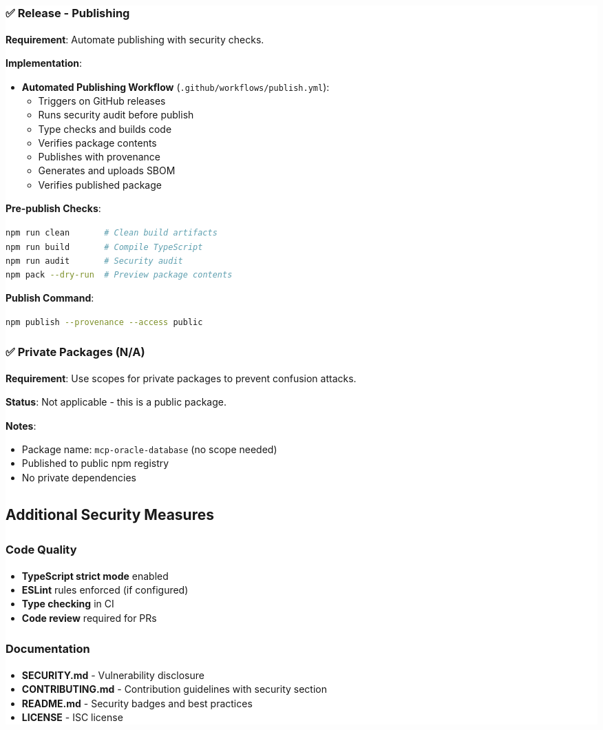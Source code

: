 ### ✅ Release - Publishing

**Requirement**: Automate publishing with security checks.

**Implementation**:
- **Automated Publishing Workflow** (`.github/workflows/publish.yml`):
  - Triggers on GitHub releases
  - Runs security audit before publish
  - Type checks and builds code
  - Verifies package contents
  - Publishes with provenance
  - Generates and uploads SBOM
  - Verifies published package

**Pre-publish Checks**:
```bash
npm run clean       # Clean build artifacts
npm run build       # Compile TypeScript
npm run audit       # Security audit
npm pack --dry-run  # Preview package contents
```

**Publish Command**:
```bash
npm publish --provenance --access public
```

### ✅ Private Packages (N/A)

**Requirement**: Use scopes for private packages to prevent confusion attacks.

**Status**: Not applicable - this is a public package.

**Notes**:
- Package name: `mcp-oracle-database` (no scope needed)
- Published to public npm registry
- No private dependencies

## Additional Security Measures

### Code Quality

- **TypeScript strict mode** enabled
- **ESLint** rules enforced (if configured)
- **Type checking** in CI
- **Code review** required for PRs

### Documentation

- **SECURITY.md** - Vulnerability disclosure
- **CONTRIBUTING.md** - Contribution guidelines with security section
- **README.md** - Security badges and best practices
- **LICENSE** - ISC license
